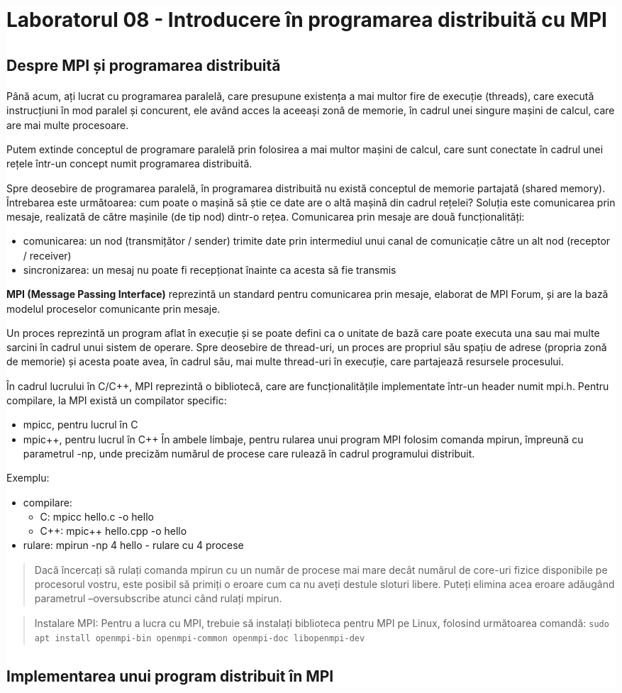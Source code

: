 # Laboratorul 08 - Introducere în programarea distribuită cu MPI

## Despre MPI și programarea distribuită

Până acum, ați lucrat cu programarea paralelă, care presupune existența a mai multor fire de execuție (threads), care execută instrucțiuni în mod paralel și concurent, ele având acces la aceeași zonă de memorie, în cadrul unei singure mașini de calcul, care are mai multe procesoare.

Putem extinde conceptul de programare paralelă prin folosirea a mai multor mașini de calcul, care sunt conectate în cadrul unei rețele într-un concept numit programarea distribuită.

Spre deosebire de programarea paralelă, în programarea distribuită nu există conceptul de memorie partajată (shared memory). Întrebarea este următoarea: cum poate o mașină să știe ce date are o altă mașină din cadrul rețelei? Soluția este comunicarea prin mesaje, realizată de către mașinile (de tip nod) dintr-o rețea. Comunicarea prin mesaje are două funcționalități:

- comunicarea: un nod (transmițător / sender) trimite date prin intermediul unui canal de comunicație către un alt nod (receptor / receiver)
- sincronizarea: un mesaj nu poate fi recepționat înainte ca acesta să fie transmis

**MPI (Message Passing Interface)** reprezintă un standard pentru comunicarea prin mesaje, elaborat de MPI Forum, și are la bază modelul proceselor comunicante prin mesaje.

Un proces reprezintă un program aflat în execuție și se poate defini ca o unitate de bază care poate executa una sau mai multe sarcini în cadrul unui sistem de operare. Spre deosebire de thread-uri, un proces are propriul său spațiu de adrese (propria zonă de memorie) și acesta poate avea, în cadrul său, mai multe thread-uri în execuție, care partajează resursele procesului.

În cadrul lucrului în C/C++, MPI reprezintă o bibliotecă, care are funcționalitățile implementate într-un header numit mpi.h. Pentru compilare, la MPI există un compilator specific:

- mpicc, pentru lucrul în C
- mpic++, pentru lucrul în C++
În ambele limbaje, pentru rularea unui program MPI folosim comanda mpirun, împreună cu parametrul -np, unde precizăm numărul de procese care rulează în cadrul programului distribuit.

Exemplu:

- compilare:
  - C: mpicc hello.c -o hello
  - C++: mpic++ hello.cpp -o hello
- rulare: mpirun -np 4 hello - rulare cu 4 procese


> Dacă încercați să rulați comanda mpirun cu un număr de procese mai mare decât numărul de core-uri fizice disponibile pe procesorul vostru, este posibil să primiți o eroare cum ca nu aveți destule sloturi libere. Puteți elimina acea eroare adăugând parametrul –oversubscribe atunci când rulați mpirun.


> Instalare MPI: Pentru a lucra cu MPI, trebuie să instalați biblioteca pentru MPI pe Linux, folosind următoarea comandă: `sudo apt install openmpi-bin openmpi-common openmpi-doc libopenmpi-dev`


## Implementarea unui program distribuit în MPI
